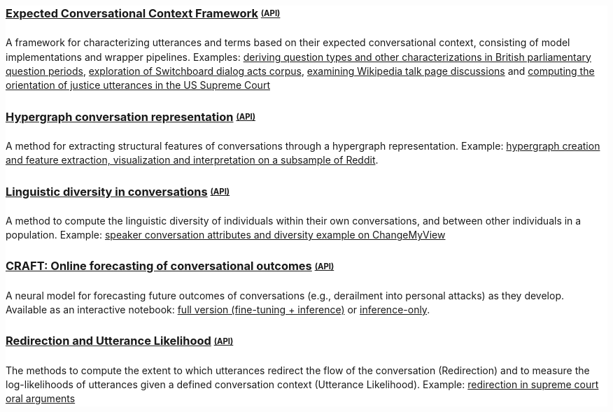 ### [Expected Conversational Context Framework](https://tisjune.github.io/research/dissertation) <sub><sup>[(API)](https://convokit.cornell.edu/documentation/expected_context_model.html)</sup></sub>

A framework for characterizing utterances and terms based on their expected conversational context, consisting of model implementations and wrapper pipelines.
Examples: [deriving question types and other characterizations in British parliamentary question periods](https://github.com/CornellNLP/ConvoKit/blob/master/convokit/expected_context_framework/demos/parliament_demo.ipynb),
[exploration of Switchboard dialog acts corpus](https://github.com/CornellNLP/ConvoKit/blob/master/convokit/expected_context_framework/demos/switchboard_exploration_demo.ipynb),  [examining Wikipedia talk page discussions](https://github.com/CornellNLP/ConvoKit/blob/master/convokit/expected_context_framework/demos/wiki_awry_demo.ipynb) and [computing the orientation of justice utterances in the US Supreme Court](https://github.com/CornellNLP/ConvoKit/blob/master/convokit/expected_context_framework/demos/scotus_orientation_demo.ipynb)



### [Hypergraph conversation representation](http://www.cs.cornell.edu/~cristian/Patterns_of_participant_interactions.html) <sub><sup>[(API)](https://convokit.cornell.edu/documentation/hyperconvo.html)</sup></sub>
A method for extracting structural features of conversations through a hypergraph representation.
Example: [hypergraph creation and feature extraction, visualization and interpretation on a subsample of Reddit](https://github.com/CornellNLP/ConvoKit/blob/master/examples/hyperconvo/hyperconvo_demo.ipynb).

### [Linguistic diversity in conversations](http://www.cs.cornell.edu/~cristian/Finding_your_voice__linguistic_development.html) <sub><sup>[(API)](https://convokit.cornell.edu/documentation/speakerConvoDiversity.html)</sup></sub>
A method to compute the linguistic diversity of individuals within their own conversations, and between other individuals in a population.
Example: [speaker conversation attributes and diversity example on ChangeMyView](https://github.com/CornellNLP/ConvoKit/blob/master/examples/speaker-convo-attributes/speaker-convo-diversity-demo.ipynb)

### [CRAFT: Online forecasting of conversational outcomes](https://arxiv.org/abs/1909.01362) <sub><sup>[(API)](https://convokit.cornell.edu/documentation/forecaster.html)</sup></sub>
A neural model for forecasting future outcomes of conversations (e.g., derailment into personal attacks) as they develop.
Available as an interactive notebook: [full version (fine-tuning + inference)](https://colab.research.google.com/drive/1SH4iMEHdoH4IovN-b9QOSK4kG4DhAwmb) or [inference-only](https://colab.research.google.com/drive/1GvICZN0VwZQSWw3pJaEVY-EQGoO-L5lH).

### [Redirection and Utterance Likelihood](https://www.cs.cornell.edu/~cristian/Redirection_in_Therapy.html) <sub><sup>[(API)](https://convokit.cornell.edu/documentation/redirectionAndUtteranceLikelihood.html)</sup></sub>
The methods to compute the extent to which utterances redirect the flow of the conversation (Redirection) and to measure the log-likelihoods of utterances given a defined conversation context (Utterance Likelihood).
Example: [redirection in supreme court oral arguments](https://github.com/CornellNLP/ConvoKit/blob/master/convokit/redirection/redirectionDemo.ipynb)
